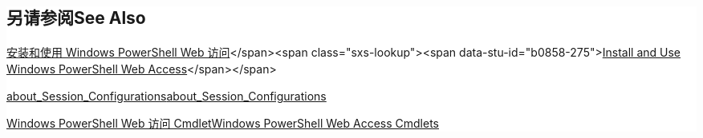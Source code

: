 ## <a name="see-also"></a><span data-ttu-id="b0858-274">另请参阅</span><span class="sxs-lookup"><span data-stu-id="b0858-274">See Also</span></span>

<span data-ttu-id="b0858-275">[安装和使用 Windows PowerShell Web 访问](https://technet.microsoft.com/library/hh831611(v=ws.11).aspx)</span><span class="sxs-lookup"><span data-stu-id="b0858-275">[Install and Use Windows PowerShell Web Access](https://technet.microsoft.com/library/hh831611(v=ws.11).aspx)</span></span>

[<span data-ttu-id="b0858-276">about_Session_Configurations</span><span class="sxs-lookup"><span data-stu-id="b0858-276">about_Session_Configurations</span></span>](https://technet.microsoft.com/library/dd819508.aspx)

[<span data-ttu-id="b0858-277">Windows PowerShell Web 访问 Cmdlet</span><span class="sxs-lookup"><span data-stu-id="b0858-277">Windows PowerShell Web Access Cmdlets</span></span>](/powershell/module/powershellwebaccess/?view=winserver2012r2-ps)

